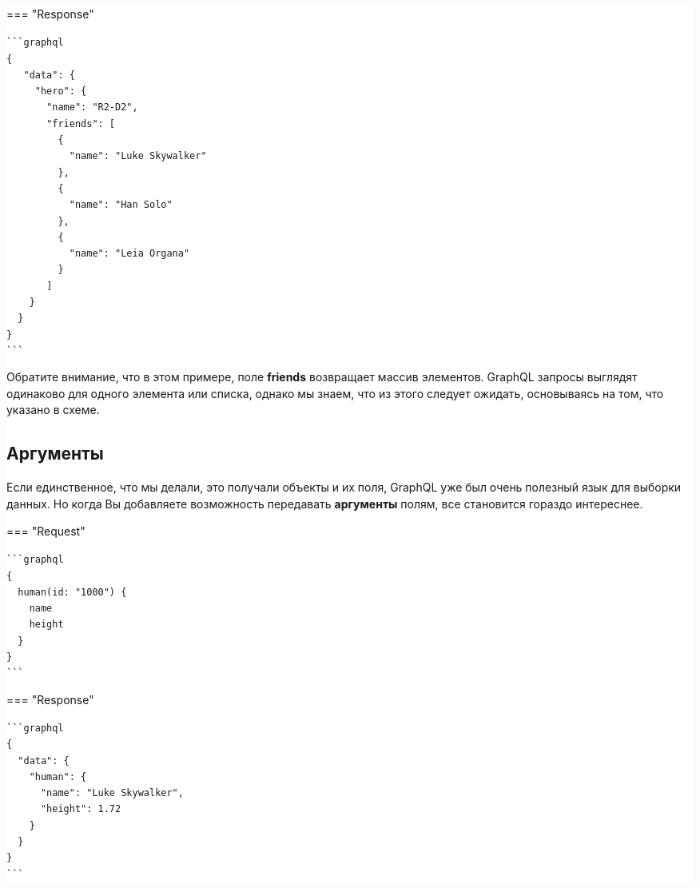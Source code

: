 === "Response"

    ```graphql
    {
       "data": {
         "hero": {
           "name": "R2-D2",
           "friends": [
             {
               "name": "Luke Skywalker"
             },
             {
               "name": "Han Solo"
             },
             {
               "name": "Leia Organa"
             }
           ]
        }
      }
    }
    ```

Обратите внимание, что в этом примере, поле **friends** возвращает массив элементов. GraphQL запросы выглядят одинаково для одного элемента или списка, однако мы знаем, что из этого следует ожидать, основываясь на том, что указано в схеме.

## Аргументы

Если единственное, что мы делали, это получали объекты и их поля, GraphQL уже был очень полезный язык для выборки данных. Но когда Вы добавляете возможность передавать **аргументы** полям, все становится гораздо интереснее.

=== "Request"

    ```graphql
    {
      human(id: "1000") {
        name
        height
      }
    }
    ```

=== "Response"

    ```graphql
    {
      "data": {
        "human": {
          "name": "Luke Skywalker",
          "height": 1.72
        }
      }
    }
    ```
